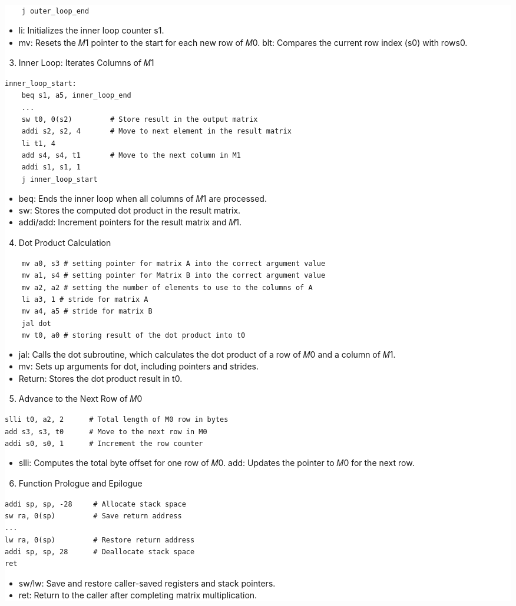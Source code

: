 ```assembly
    j outer_loop_end
```
- li: Initializes the inner loop counter s1.
- mv: Resets the 𝑀1 pointer to the start for each new row of 𝑀0.
blt: Compares the current row index (s0) with rows0.
3. Inner Loop: Iterates Columns of 𝑀1
```assembly
inner_loop_start:
    beq s1, a5, inner_loop_end
    ...
    sw t0, 0(s2)         # Store result in the output matrix
    addi s2, s2, 4       # Move to next element in the result matrix
    li t1, 4
    add s4, s4, t1       # Move to the next column in M1
    addi s1, s1, 1
    j inner_loop_start
```
- beq: Ends the inner loop when all columns of 𝑀1 are processed.
- sw: Stores the computed dot product in the result matrix.
- addi/add: Increment pointers for the result matrix and 𝑀1.
4. Dot Product Calculation
```assembly=
    mv a0, s3 # setting pointer for matrix A into the correct argument value
    mv a1, s4 # setting pointer for Matrix B into the correct argument value
    mv a2, a2 # setting the number of elements to use to the columns of A
    li a3, 1 # stride for matrix A
    mv a4, a5 # stride for matrix B
    jal dot
    mv t0, a0 # storing result of the dot product into t0
```
- jal: Calls the dot subroutine, which calculates the dot product of a row of 𝑀0 and a column of 𝑀1.
- mv: Sets up arguments for dot, including pointers and strides.
- Return: Stores the dot product result in t0.
5. Advance to the Next Row of 𝑀0
```assembly
slli t0, a2, 2      # Total length of M0 row in bytes
add s3, s3, t0      # Move to the next row in M0
addi s0, s0, 1      # Increment the row counter
```
- slli: Computes the total byte offset for one row of 𝑀0.
add: Updates the pointer to 𝑀0 for the next row.
6. Function Prologue and Epilogue
```assembly
addi sp, sp, -28     # Allocate stack space
sw ra, 0(sp)         # Save return address
...
lw ra, 0(sp)         # Restore return address
addi sp, sp, 28      # Deallocate stack space
ret
```
- sw/lw: Save and restore caller-saved registers and stack pointers.
- ret: Return to the caller after completing matrix multiplication.
